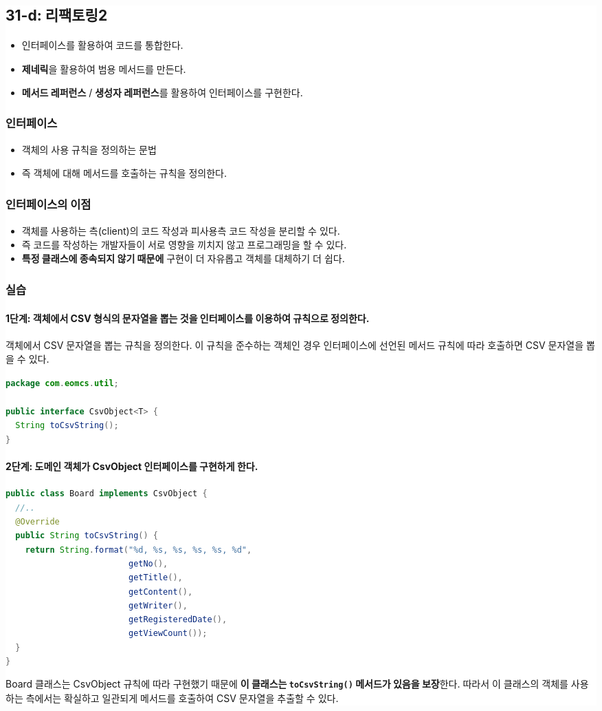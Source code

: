

## 31-d: 리팩토링2

- 인터페이스를 활용하여 코드를 통합한다.

- **제네릭**을 활용하여 범용 메서드를 만든다.

- **메서드 레퍼런스** / **생성자 레퍼런스**를 활용하여 인터페이스를 구현한다.


### 인터페이스

- 객체의 사용 규칙을 정의하는 문법

- 즉 객체에 대해 메서드를 호출하는 규칙을 정의한다.

### 인터페이스의 이점

  - 객체를 사용하는 측(client)의 코드 작성과 피사용측 코드 작성을 분리할 수 있다.
  - 즉 코드를 작성하는 개발자들이 서로 영향을 끼치지 않고 프로그래밍을 할 수 있다.
  - **특정 클래스에 종속되지 않기 때문에** 구현이 더 자유롭고 객체를 대체하기 더 쉽다.

### 실습

#### 1단계: 객체에서 CSV 형식의 문자열을 뽑는 것을 인터페이스를 이용하여 규칙으로 정의한다.

객체에서 CSV 문자열을 뽑는 규칙을 정의한다. 이 규칙을 준수하는 객체인 경우 인터페이스에 선언된 메서드 규칙에 따라 호출하면 CSV 문자열을 뽑을 수 있다.

```java
package com.eomcs.util;

public interface CsvObject<T> {
  String toCsvString();
}
```

#### 2단계: 도메인 객체가 CsvObject 인터페이스를 구현하게 한다.

```java
public class Board implements CsvObject {
  //..
  @Override
  public String toCsvString() {
    return String.format("%d, %s, %s, %s, %s, %d", 
                         getNo(), 
                         getTitle(), 
                         getContent(), 
                         getWriter(),
                         getRegisteredDate(), 
                         getViewCount());
  }
}
```

Board 클래스는 CsvObject 규칙에 따라 구현했기 때문에 **이 클래스는 `toCsvString()` 메서드가 있음을 보장**한다. 따라서 이 클래스의 객체를 사용하는 측에서는 확실하고 일관되게 메서드를 호출하여 CSV 문자열을 추출할 수 있다.
